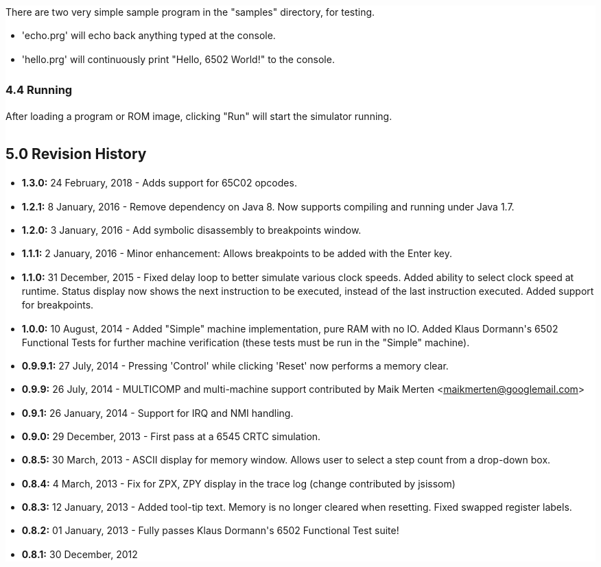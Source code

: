 There are two very simple sample program in the "samples" directory,
for testing.

- 'echo.prg' will echo back anything typed at the console.

- 'hello.prg' will continuously print "Hello, 6502 World!" to the console.

### 4.4 Running

After loading a program or ROM image, clicking "Run" will start the simulator
running.

## 5.0 Revision History

  - **1.3.0:** 24 February, 2018 - Adds support for 65C02 opcodes.

  - **1.2.1:** 8 January, 2016 - Remove dependency on Java 8. Now
    supports compiling and running under Java 1.7.

  - **1.2.0:** 3 January, 2016 - Add symbolic disassembly to breakpoints
    window.

  - **1.1.1:** 2 January, 2016 - Minor enhancement: Allows breakpoints
    to be added with the Enter key.

  - **1.1.0:** 31 December, 2015 - Fixed delay loop to better
    simulate various clock speeds. Added ability to select clock
    speed at runtime. Status display now shows the next instruction
    to be executed, instead of the last instruction executed.
    Added support for breakpoints.

  - **1.0.0:** 10 August, 2014 - Added "Simple" machine
    implementation, pure RAM with no IO. Added Klaus Dormann's
    6502 Functional Tests for further machine verification (these
    tests must be run in the "Simple" machine).

  - **0.9.9.1:** 27 July, 2014 - Pressing 'Control' while clicking
    'Reset' now performs a memory clear.

  - **0.9.9:** 26 July, 2014 - MULTICOMP and multi-machine support
    contributed by Maik Merten &lt;maikmerten@googlemail.com&gt;

  - **0.9.1:** 26 January, 2014 - Support for IRQ and NMI handling.

  - **0.9.0:** 29 December, 2013 - First pass at a 6545 CRTC simulation.

  - **0.8.5:** 30 March, 2013 - ASCII display for memory window.
    Allows user to select a step count from a drop-down box.

  - **0.8.4:** 4 March, 2013 - Fix for ZPX, ZPY display in the trace log
    (change contributed by jsissom)

  - **0.8.3:** 12 January, 2013 - Added tool-tip text. Memory is no longer
    cleared when resetting. Fixed swapped register labels.

  - **0.8.2:** 01 January, 2013 - Fully passes Klaus Dormann's 6502 Functional Test suite!

  - **0.8.1:** 30 December, 2012
